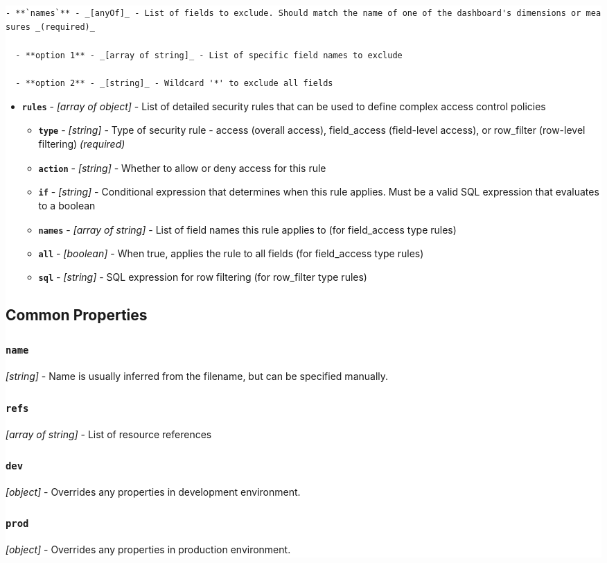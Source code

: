     - **`names`** - _[anyOf]_ - List of fields to exclude. Should match the name of one of the dashboard's dimensions or measures _(required)_

      - **option 1** - _[array of string]_ - List of specific field names to exclude

      - **option 2** - _[string]_ - Wildcard '*' to exclude all fields

  - **`rules`** - _[array of object]_ - List of detailed security rules that can be used to define complex access control policies 

    - **`type`** - _[string]_ - Type of security rule - access (overall access), field_access (field-level access), or row_filter (row-level filtering) _(required)_

    - **`action`** - _[string]_ - Whether to allow or deny access for this rule 

    - **`if`** - _[string]_ - Conditional expression that determines when this rule applies. Must be a valid SQL expression that evaluates to a boolean 

    - **`names`** - _[array of string]_ - List of field names this rule applies to (for field_access type rules) 

    - **`all`** - _[boolean]_ - When true, applies the rule to all fields (for field_access type rules) 

    - **`sql`** - _[string]_ - SQL expression for row filtering (for row_filter type rules) 

## Common Properties

### `name`

_[string]_ - Name is usually inferred from the filename, but can be specified manually. 

### `refs`

_[array of string]_ - List of resource references 

### `dev`

_[object]_ - Overrides any properties in development environment. 

### `prod`

_[object]_ - Overrides any properties in production environment. 